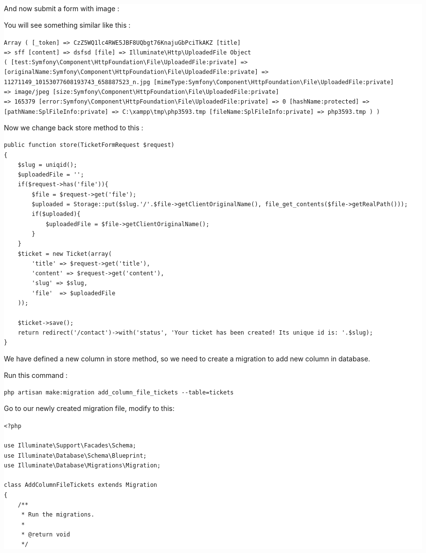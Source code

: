 And now submit a form with image :

You will see something similar like this :
```
Array ( [_token] => CzZ5WQ1lc4RWE5JBF8UQbgt76KnajuGbPciTkAKZ [title]
=> sff [content] => dsfsd [file] => Illuminate\Http\UploadedFile Object
( [test:Symfony\Component\HttpFoundation\File\UploadedFile:private] =>
[originalName:Symfony\Component\HttpFoundation\File\UploadedFile:private] =>
11271149_10153077608193743_658887523_n.jpg [mimeType:Symfony\Component\HttpFoundation\File\UploadedFile:private]
=> image/jpeg [size:Symfony\Component\HttpFoundation\File\UploadedFile:private]
=> 165379 [error:Symfony\Component\HttpFoundation\File\UploadedFile:private] => 0 [hashName:protected] =>
[pathName:SplFileInfo:private] => C:\xampp\tmp\php3593.tmp [fileName:SplFileInfo:private] => php3593.tmp ) )
```

Now we change back store method to this :
```
public function store(TicketFormRequest $request)
{
    $slug = uniqid();
    $uploadedFile = '';
    if($request->has('file')){
        $file = $request->get('file');
        $uploaded = Storage::put($slug.'/'.$file->getClientOriginalName(), file_get_contents($file->getRealPath()));
        if($uploaded){
            $uploadedFile = $file->getClientOriginalName();
        }
    }
    $ticket = new Ticket(array(
        'title' => $request->get('title'),
        'content' => $request->get('content'),
        'slug' => $slug,
        'file'  => $uploadedFile
    ));

    $ticket->save();
    return redirect('/contact')->with('status', 'Your ticket has been created! Its unique id is: '.$slug);
}

```

We have defined a new column in store method, so we need to create a migration to add new column in database.

Run this command :

    php artisan make:migration add_column_file_tickets --table=tickets

Go to our newly created migration file, modify to this:
```
<?php

use Illuminate\Support\Facades\Schema;
use Illuminate\Database\Schema\Blueprint;
use Illuminate\Database\Migrations\Migration;

class AddColumnFileTickets extends Migration
{
    /**
     * Run the migrations.
     *
     * @return void
     */
```